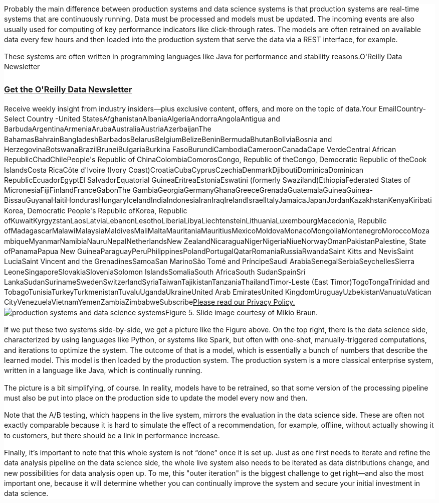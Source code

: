 Probably the main difference between production systems and data science systems is that production systems are real-time systems that are continuously running. Data must be processed and models must be updated. The incoming events are also usually used for computing of key performance indicators like click-through rates. The models are often retrained on available data every few hours and then loaded into the production system that serve the data via a REST interface, for example.

These systems are often written in programming languages like Java for performance and stability reasons.O'Reilly Data Newsletter

### [Get the O'Reilly Data Newsletter](https://www.oreilly.com/ideas/what-is-hardcore-data-science-in-practice)

Receive weekly insight from industry insiders—plus exclusive content, offers, and more on the topic of data.Your EmailCountry- Select Country -United StatesAfghanistanAlbaniaAlgeriaAndorraAngolaAntigua and BarbudaArgentinaArmeniaArubaAustraliaAustriaAzerbaijanThe BahamasBahrainBangladeshBarbadosBelarusBelgiumBelizeBeninBermudaBhutanBoliviaBosnia and HerzegovinaBotswanaBrazilBruneiBulgariaBurkina FasoBurundiCambodiaCameroonCanadaCape VerdeCentral African RepublicChadChilePeople's Republic of ChinaColombiaComorosCongo, Republic of theCongo, Democratic Republic of theCook IslandsCosta RicaCôte d'Ivoire \(Ivory Coast\)CroatiaCubaCyprusCzechiaDenmarkDjiboutiDominicaDominican RepublicEcuadorEgyptEl SalvadorEquatorial GuineaEritreaEstoniaEswatini \(formerly Swaziland\)EthiopiaFederated States of MicronesiaFijiFinlandFranceGabonThe GambiaGeorgiaGermanyGhanaGreeceGrenadaGuatemalaGuineaGuinea-BissauGuyanaHaitiHondurasHungaryIcelandIndiaIndonesiaIranIraqIrelandIsraelItalyJamaicaJapanJordanKazakhstanKenyaKiribatiKorea, Democratic People's Republic ofKorea, Republic ofKuwaitKyrgyzstanLaosLatviaLebanonLesothoLiberiaLibyaLiechtensteinLithuaniaLuxembourgMacedonia, Republic ofMadagascarMalawiMalaysiaMaldivesMaliMaltaMauritaniaMauritiusMexicoMoldovaMonacoMongoliaMontenegroMoroccoMozambiqueMyanmarNamibiaNauruNepalNetherlandsNew ZealandNicaraguaNigerNigeriaNiueNorwayOmanPakistanPalestine, State ofPanamaPapua New GuineaParaguayPeruPhilippinesPolandPortugalQatarRomaniaRussiaRwandaSaint Kitts and NevisSaint LuciaSaint Vincent and the GrenadinesSamoaSan MarinoSão Tomé and PríncipeSaudi ArabiaSenegalSerbiaSeychellesSierra LeoneSingaporeSlovakiaSloveniaSolomon IslandsSomaliaSouth AfricaSouth SudanSpainSri LankaSudanSurinameSwedenSwitzerlandSyriaTaiwanTajikistanTanzaniaThailandTimor-Leste \(East Timor\)TogoTongaTrinidad and TobagoTunisiaTurkeyTurkmenistanTuvaluUgandaUkraineUnited Arab EmiratesUnited KingdomUruguayUzbekistanVanuatuVatican CityVenezuelaVietnamYemenZambiaZimbabweSubscribe[Please read our Privacy Policy.](https://www.oreilly.com/privacy.html)![production systems and data science systems](https://d3ansictanv2wj.cloudfront.net/image_5-0d8e25c02668e476dd491d457f605d89.jpg)Figure 5. Slide image courtesy of Mikio Braun.

If we put these two systems side-by-side, we get a picture like the Figure above. On the top right, there is the data science side, characterized by using languages like Python, or systems like Spark, but often with one-shot, manually-triggered computations, and iterations to optimize the system. The outcome of that is a model, which is essentially a bunch of numbers that describe the learned model. This model is then loaded by the production system. The production system is a more classical enterprise system, written in a language like Java, which is continually running.

The picture is a bit simplifying, of course. In reality, models have to be retrained, so that some version of the processing pipeline must also be put into place on the production side to update the model every now and then.

Note that the A/B testing, which happens in the live system, mirrors the evaluation in the data science side. These are often not exactly comparable because it is hard to simulate the effect of a recommendation, for example, offline, without actually showing it to customers, but there should be a link in performance increase.

Finally, it’s important to note that this whole system is not “done” once it is set up. Just as one first needs to iterate and refine the data analysis pipeline on the data science side, the whole live system also needs to be iterated as data distributions change, and new possibilities for data analysis open up. To me, this "outer iteration" is the biggest challenge to get right—and also the most important one, because it will determine whether you can continually improve the system and secure your initial investment in data science.
